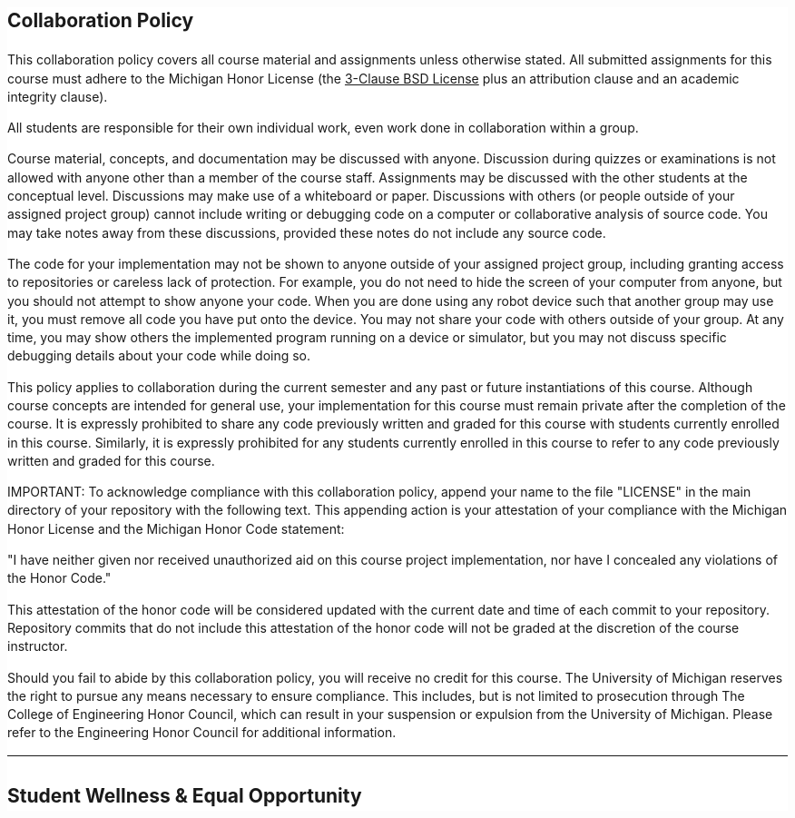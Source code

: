 
## Collaboration Policy

This collaboration policy covers all course material and assignments unless otherwise stated. All submitted assignments for this course must adhere to the Michigan Honor License (the [3-Clause BSD License](https://opensource.org/licenses/BSD-3-Clause) plus an attribution clause and an academic integrity clause).

All students are responsible for their own individual work, even work done in collaboration within a group.

Course material, concepts, and documentation may be discussed with anyone. Discussion during quizzes or examinations is not allowed with anyone other than a member of the course staff. Assignments may be discussed with the other students at the conceptual level. Discussions may make use of a whiteboard or paper. Discussions with others (or people outside of your assigned project group) cannot include writing or debugging code on a computer or collaborative analysis of source code. You may take notes away from these discussions, provided these notes do not include any source code.

The code for your implementation may not be shown to anyone outside of your assigned project group, including granting access to repositories or careless lack of protection. For example, you do not need to hide the screen of your computer from anyone, but you should not attempt to show anyone your code. When you are done using any robot device such that another group may use it, you must remove all code you have put onto the device. You may not share your code with others outside of your group. At any time, you may show others the implemented program running on a device or simulator, but you may not discuss specific debugging details about your code while doing so.

This policy applies to collaboration during the current semester and any past or future instantiations of this course. Although course concepts are intended for general use, your implementation for this course must remain private after the completion of the course. It is expressly prohibited to share any code previously written and graded for this course with students currently enrolled in this course. Similarly, it is expressly prohibited for any students currently enrolled in this course to refer to any code previously written and graded for this course.

IMPORTANT: To acknowledge compliance with this collaboration policy, append your name to the file "LICENSE" in the main directory of your repository with the following text. This appending action is your attestation of your compliance with the Michigan Honor License and the Michigan Honor Code statement:

"I have neither given nor received unauthorized aid on this course project implementation, nor have I concealed any violations of the Honor Code."


This attestation of the honor code will be considered updated with the current date and time of each commit to your repository. Repository commits that do not include this attestation of the honor code will not be graded at the discretion of the course instructor.

Should you fail to abide by this collaboration policy, you will receive no credit for this course. The University of Michigan reserves the right to pursue any means necessary to ensure compliance. This includes, but is not limited to prosecution through The College of Engineering Honor Council, which can result in your suspension or expulsion from the University of Michigan. Please refer to the Engineering Honor Council for additional information.

---

## Student Wellness & Equal Opportunity

